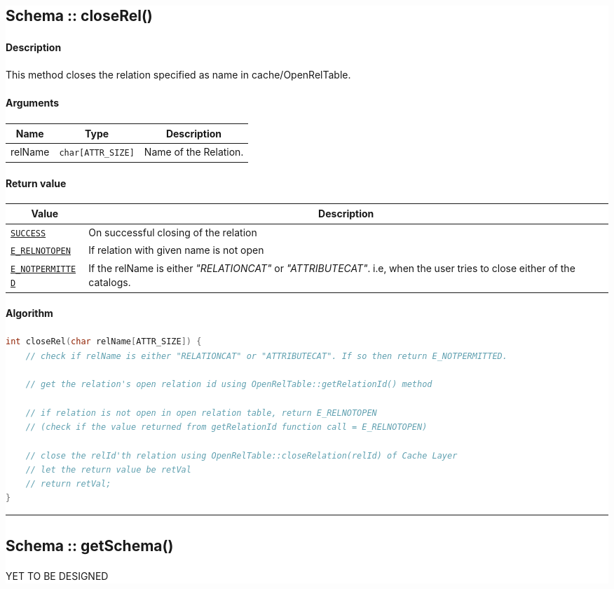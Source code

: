 
## Schema :: closeRel()

#### Description

This method closes the relation specified as name in cache/OpenRelTable.

#### Arguments

| Name    | Type              | Description           |
| ------- | ----------------- | --------------------- |
| relName | `char[ATTR_SIZE]` | Name of the Relation. |

#### Return value

| Value                          | Description                                                                                                             |
| ------------------------------ | ----------------------------------------------------------------------------------------------------------------------- |
| [`SUCCESS`](/constants)        | On successful closing of the relation                                                                                   |
| [`E_RELNOTOPEN`](/constants)   | If relation with given name is not open                                                                                 |
| [`E_NOTPERMITTED`](/constants) | If the relName is either _"RELATIONCAT"_ or _"ATTRIBUTECAT"_. i.e, when the user tries to close either of the catalogs. |

#### Algorithm

```cpp
int closeRel(char relName[ATTR_SIZE]) {
    // check if relName is either "RELATIONCAT" or "ATTRIBUTECAT". If so then return E_NOTPERMITTED.

    // get the relation's open relation id using OpenRelTable::getRelationId() method

    // if relation is not open in open relation table, return E_RELNOTOPEN
    // (check if the value returned from getRelationId function call = E_RELNOTOPEN)

    // close the relId'th relation using OpenRelTable::closeRelation(relId) of Cache Layer
    // let the return value be retVal
    // return retVal;
}
```

---

## Schema :: getSchema()

YET TO BE DESIGNED
